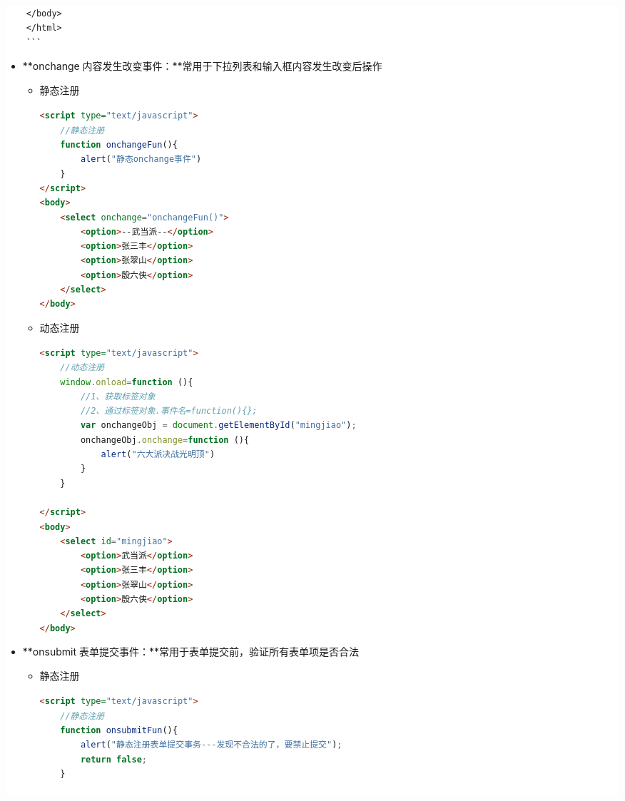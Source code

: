 		</body>
		</html>
		```

- **onchange 内容发生改变事件：**常用于下拉列表和输入框内容发生改变后操作

	- 静态注册

		```html
		<script type="text/javascript">
		    //静态注册
		    function onchangeFun(){
		        alert("静态onchange事件")
		    }
		</script>
		<body>
		    <select onchange="onchangeFun()">
		        <option>--武当派--</option>
		        <option>张三丰</option>
		        <option>张翠山</option>
		        <option>殷六侠</option>
		    </select>
		</body>
		```

	- 动态注册

		```html
		<script type="text/javascript">
		    //动态注册
		    window.onload=function (){
		        //1、获取标签对象
		        //2、通过标签对象.事件名=function(){};
		        var onchangeObj = document.getElementById("mingjiao");
		        onchangeObj.onchange=function (){
		            alert("六大派决战光明顶")
		        }
		    }
		
		</script>
		<body>
		    <select id="mingjiao">
		        <option>武当派</option>
		        <option>张三丰</option>
		        <option>张翠山</option>
		        <option>殷六侠</option>
		    </select>
		</body>
		```

- **onsubmit 表单提交事件：**常用于表单提交前，验证所有表单项是否合法

	- 静态注册

		```html
		<script type="text/javascript">
		    //静态注册
		    function onsubmitFun(){
		        alert("静态注册表单提交事务---发现不合法的了，要禁止提交");
		        return false;
		    }
		   